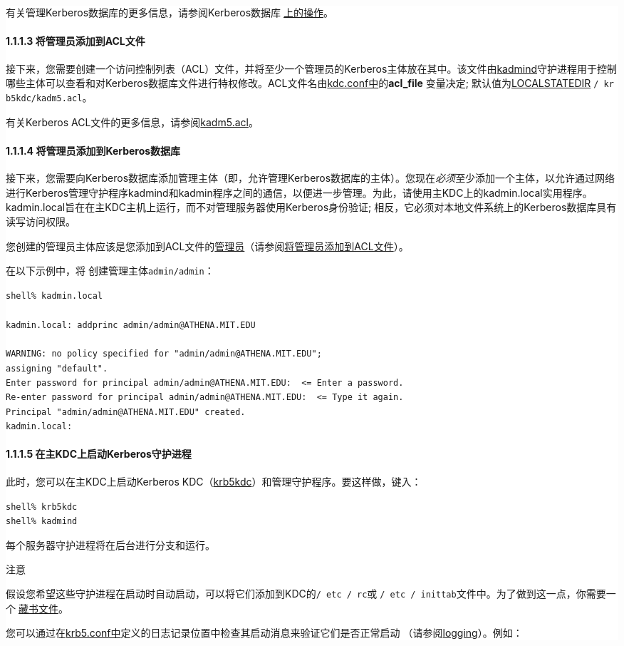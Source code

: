 有关管理Kerberos数据库的更多信息，请参阅Kerberos数据库 [上的操作](http://web.mit.edu/kerberos/krb5-latest/doc/admin/database.html#db-operations)。

#### 1.1.1.3 将管理员添加到ACL文件

接下来，您需要创建一个访问控制列表（ACL）文件，并将至少一个管理员的Kerberos主体放在其中。该文件由[kadmind](http://web.mit.edu/kerberos/krb5-latest/doc/admin/admin_commands/kadmind.html#kadmind-8)守护进程用于控制哪些主体可以查看和对Kerberos数据库文件进行特权修改。ACL文件名由[kdc.conf中](http://web.mit.edu/kerberos/krb5-latest/doc/admin/conf_files/kdc_conf.html#kdc-conf-5)的**acl_file** 变量决定; 默认值为[LOCALSTATEDIR](http://web.mit.edu/kerberos/krb5-latest/doc/mitK5defaults.html#paths) `/ krb5kdc/kadm5.acl`。

有关Kerberos ACL文件的更多信息，请参阅[kadm5.acl](http://web.mit.edu/kerberos/krb5-latest/doc/admin/conf_files/kadm5_acl.html#kadm5-acl-5)。

#### 1.1.1.4 将管理员添加到Kerberos数据库

接下来，您需要向Kerberos数据库添加管理主体（即，允许管理Kerberos数据库的主体）。您现在*必须*至少添加一个主体，以允许通过网络进行Kerberos管理守护程序kadmind和kadmin程序之间的通信，以便进一步管理。为此，请使用主KDC上的kadmin.local实用程序。kadmin.local旨在在主KDC主机上运行，而不对管理服务器使用Kerberos身份验证; 相反，它必须对本地文件系统上的Kerberos数据库具有读写访问权限。

您创建的管理员主体应该是您添加到ACL文件的[管理员](http://web.mit.edu/kerberos/krb5-latest/doc/admin/install_kdc.html#admin-acl)（请参阅[将管理员添加到ACL文件](http://web.mit.edu/kerberos/krb5-latest/doc/admin/install_kdc.html#admin-acl)）。

在以下示例中，将 创建管理主体`admin/admin`：

```
shell% kadmin.local

kadmin.local: addprinc admin/admin@ATHENA.MIT.EDU

WARNING: no policy specified for "admin/admin@ATHENA.MIT.EDU";
assigning "default".
Enter password for principal admin/admin@ATHENA.MIT.EDU:  <= Enter a password.
Re-enter password for principal admin/admin@ATHENA.MIT.EDU:  <= Type it again.
Principal "admin/admin@ATHENA.MIT.EDU" created.
kadmin.local:
```

#### 1.1.1.5 在主KDC上启动Kerberos守护进程

此时，您可以在主KDC上启动Kerberos KDC（[krb5kdc](http://web.mit.edu/kerberos/krb5-latest/doc/admin/admin_commands/krb5kdc.html#krb5kdc-8)）和管理守护程序。要这样做，键入：

```
shell% krb5kdc
shell% kadmind
```

每个服务器守护进程将在后台进行分支和运行。

注意

假设您希望这些守护进程在启动时自动启动，可以将它们添加到KDC的`/ etc / rc`或 `/ etc / inittab`文件中。为了做到这一点，你需要一个 [藏书文件](http://web.mit.edu/kerberos/krb5-latest/doc/basic/stash_file_def.html#stash-definition)。

您可以通过在[krb5.conf中](http://web.mit.edu/kerberos/krb5-latest/doc/admin/conf_files/krb5_conf.html#krb5-conf-5)定义的日志记录位置中检查其启动消息来验证它们是否正常启动 （请参阅[logging](http://web.mit.edu/kerberos/krb5-latest/doc/admin/conf_files/kdc_conf.html#logging)）。例如：
